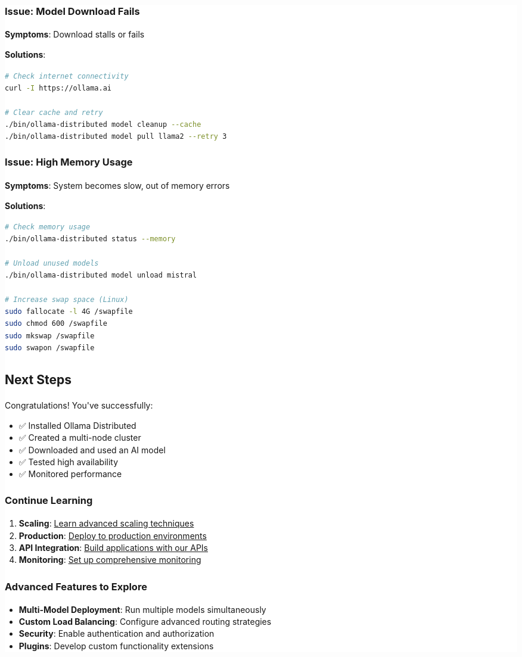### Issue: Model Download Fails
**Symptoms**: Download stalls or fails

**Solutions**:
```bash
# Check internet connectivity
curl -I https://ollama.ai

# Clear cache and retry
./bin/ollama-distributed model cleanup --cache
./bin/ollama-distributed model pull llama2 --retry 3
```

### Issue: High Memory Usage
**Symptoms**: System becomes slow, out of memory errors

**Solutions**:
```bash
# Check memory usage
./bin/ollama-distributed status --memory

# Unload unused models
./bin/ollama-distributed model unload mistral

# Increase swap space (Linux)
sudo fallocate -l 4G /swapfile
sudo chmod 600 /swapfile
sudo mkswap /swapfile
sudo swapon /swapfile
```

## Next Steps

Congratulations! You've successfully:
- ✅ Installed Ollama Distributed
- ✅ Created a multi-node cluster
- ✅ Downloaded and used an AI model
- ✅ Tested high availability
- ✅ Monitored performance

### Continue Learning

1. **Scaling**: [Learn advanced scaling techniques](./scaling-tutorial.md)
2. **Production**: [Deploy to production environments](../operations-guide/production-deployment.md)
3. **API Integration**: [Build applications with our APIs](../developer-guide/api-integration.md)
4. **Monitoring**: [Set up comprehensive monitoring](./monitoring-tutorial.md)

### Advanced Features to Explore

- **Multi-Model Deployment**: Run multiple models simultaneously
- **Custom Load Balancing**: Configure advanced routing strategies
- **Security**: Enable authentication and authorization
- **Plugins**: Develop custom functionality extensions
